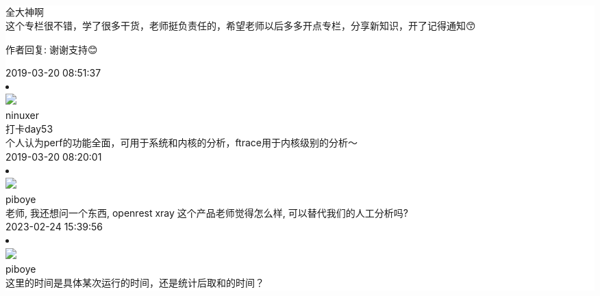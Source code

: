 <div class="_36ChpWj4_0">
  <div class="_2zFoi7sd_0"><span>全大神啊</span>
  </div>
  <div class="_2_QraFYR_0">这个专栏很不错，学了很多干货，老师挺负责任的，希望老师以后多多开点专栏，分享新知识，开了记得通知😙</div>
  <div class="_10o3OAxT_0">
    <p class="_3KxQPN3V_0">作者回复: 谢谢支持😊</p>
  </div>
  <div class="_3klNVc4Z_0">
    <div class="_3Hkula0k_0">2019-03-20 08:51:37</div>
  </div>
</div>
</div>
</li>
<li>
<div class="_2sjJGcOH_0"><img src="https://wx.qlogo.cn/mmopen/vi_32/PiajxSqBRaEKQMM4m7NHuicr55aRiblTSEWIYe0QqbpyHweaoAbG7j2v7UUElqqeP3Ihrm3UfDPDRb1Hv8LvPwXqA/132"
  class="_3FLYR4bF_0">
<div class="_36ChpWj4_0">
  <div class="_2zFoi7sd_0"><span>ninuxer</span>
  </div>
  <div class="_2_QraFYR_0">打卡day53<br>个人认为perf的功能全面，可用于系统和内核的分析，ftrace用于内核级别的分析～</div>
  <div class="_10o3OAxT_0">
    
  </div>
  <div class="_3klNVc4Z_0">
    <div class="_3Hkula0k_0">2019-03-20 08:20:01</div>
  </div>
</div>
</div>
</li>
<li>
<div class="_2sjJGcOH_0"><img src="https://static001.geekbang.org/account/avatar/00/10/47/00/3202bdf0.jpg"
  class="_3FLYR4bF_0">
<div class="_36ChpWj4_0">
  <div class="_2zFoi7sd_0"><span>piboye</span>
  </div>
  <div class="_2_QraFYR_0">老师, 我还想问一个东西,  openrest xray 这个产品老师觉得怎么样,  可以替代我们的人工分析吗?</div>
  <div class="_10o3OAxT_0">
    
  </div>
  <div class="_3klNVc4Z_0">
    <div class="_3Hkula0k_0">2023-02-24 15:39:56</div>
  </div>
</div>
</div>
</li>
<li>
<div class="_2sjJGcOH_0"><img src="https://static001.geekbang.org/account/avatar/00/10/47/00/3202bdf0.jpg"
  class="_3FLYR4bF_0">
<div class="_36ChpWj4_0">
  <div class="_2zFoi7sd_0"><span>piboye</span>
  </div>
  <div class="_2_QraFYR_0">这里的时间是具体某次运行的时间，还是统计后取和的时间？</div>
  <div class="_10o3OAxT_0">
    